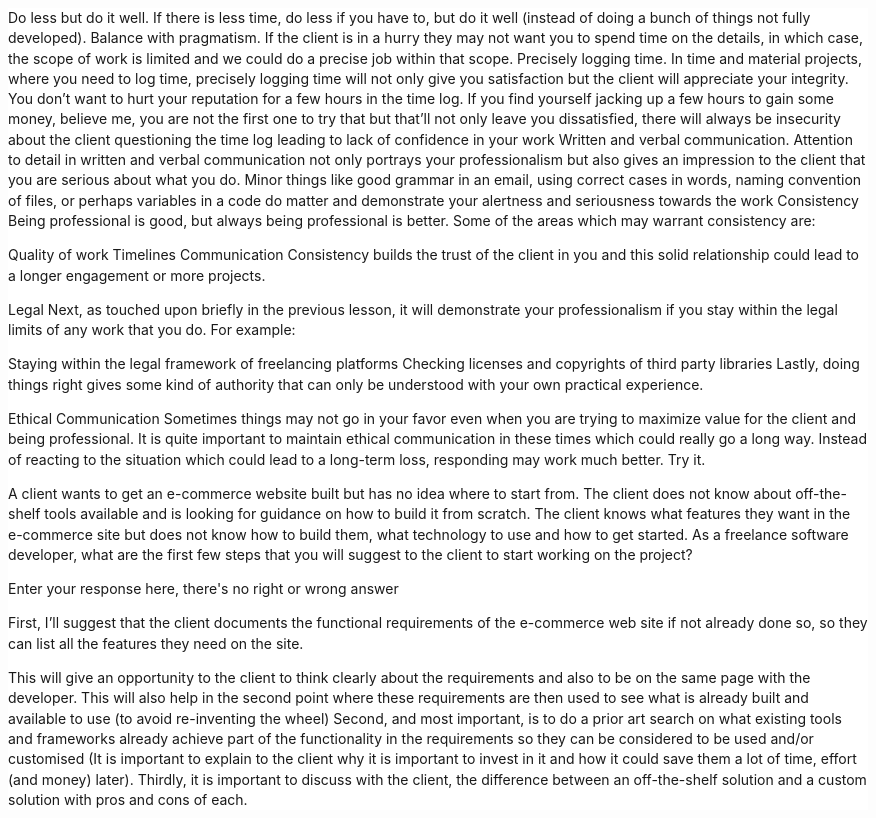 Do less but do it well. If there is less time, do less if you have to, but do it well (instead of doing a bunch of things not fully developed).
Balance with pragmatism. If the client is in a hurry they may not want you to spend time on the details, in which case, the scope of work is limited and we could do a precise job within that scope.
Precisely logging time. In time and material projects, where you need to log time, precisely logging time will not only give you satisfaction but the client will appreciate your integrity. You don’t want to hurt your reputation for a few hours in the time log. If you find yourself jacking up a few hours to gain some money, believe me, you are not the first one to try that but that’ll not only leave you dissatisfied, there will always be insecurity about the client questioning the time log leading to lack of confidence in your work
Written and verbal communication. Attention to detail in written and verbal communication not only portrays your professionalism but also gives an impression to the client that you are serious about what you do. Minor things like good grammar in an email, using correct cases in words, naming convention of files, or perhaps variables in a code do matter and demonstrate your alertness and seriousness towards the work
Consistency
Being professional is good, but always being professional is better. Some of the areas which may warrant consistency are:

Quality of work
Timelines
Communication
Consistency builds the trust of the client in you and this solid relationship could lead to a longer engagement or more projects.

Legal
Next, as touched upon briefly in the previous lesson, it will demonstrate your professionalism if you stay within the legal limits of any work that you do. For example:

Staying within the legal framework of freelancing platforms
Checking licenses and copyrights of third party libraries
Lastly, doing things right gives some kind of authority that can only be understood with your own practical experience.

Ethical Communication
Sometimes things may not go in your favor even when you are trying to maximize value for the client and being professional. It is quite important to maintain ethical communication in these times which could really go a long way. Instead of reacting to the situation which could lead to a long-term loss, responding may work much better. Try it.

A client wants to get an e-commerce website built but has no idea where to start from. The client does not know about off-the-shelf tools available and is looking for guidance on how to build it from scratch. The client knows what features they want in the e-commerce site but does not know how to build them, what technology to use and how to get started. As a freelance software developer, what are the first few steps that you will suggest to the client to start working on the project?

Enter your response here, there's no right or wrong answer


First, I’ll suggest that the client documents the functional requirements of the e-commerce web site if not already done so, so they can list all the features they need on the site.

This will give an opportunity to the client to think clearly about the requirements and also to be on the same page with the developer. This will also help in the second point where these requirements are then used to see what is already built and available to use (to avoid re-inventing the wheel)
Second, and most important, is to do a prior art search on what existing tools and frameworks already achieve part of the functionality in the requirements so they can be considered to be used and/or customised (It is important to explain to the client why it is important to invest in it and how it could save them a lot of time, effort (and money) later). Thirdly, it is important to discuss with the client, the difference between an off-the-shelf solution and a custom solution with pros and cons of each.
